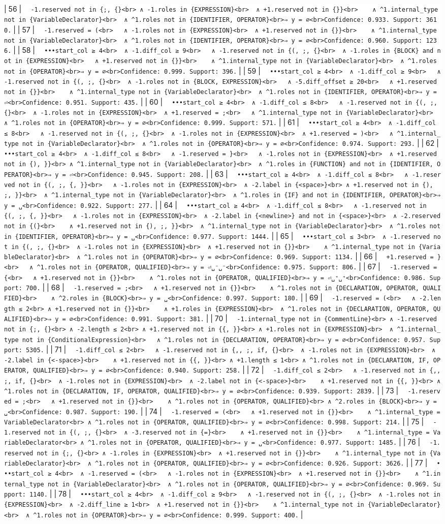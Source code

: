| 56 | `  -1.reserved not in {;, {}<br>	∧ -1.roles in {EXPRESSION}<br>	∧ +1.reserved not in {}}<br>	∧ ^1.internal_type not in {VariableDeclarator}<br>	∧ ^1.roles not in {IDENTIFIER, OPERATOR}<br>⇒ y = ∅<br>Confidence: 0.933. Support: 3610.` |
| 57 | `  -1.reserved = (<br>	∧ -1.roles not in {EXPRESSION}<br>	∧ +1.reserved not in {}}<br>	∧ ^1.internal_type not in {VariableDeclarator}<br>	∧ ^1.roles not in {IDENTIFIER, OPERATOR}<br>⇒ y = ∅<br>Confidence: 0.960. Support: 1236.` |
| 58 | `  •••start_col ≥ 4<br>	∧ -1.diff_col ≥ 9<br>	∧ -1.reserved not in {(, ;, {}<br>	∧ -1.roles in {BLOCK} and not in {EXPRESSION}<br>	∧ +1.reserved not in {}}<br>	∧ ^1.internal_type not in {VariableDeclarator}<br>	∧ ^1.roles not in {OPERATOR}<br>⇒ y = ∅<br>Confidence: 0.999. Support: 396.` |
| 59 | `  •••start_col ≥ 4<br>	∧ -1.diff_col ≥ 9<br>	∧ -1.reserved not in {(, ;, {}<br>	∧ -1.roles not in {BLOCK, EXPRESSION}<br>	∧ -5.diff_offset ≥ 20<br>	∧ +1.reserved not in {}}<br>	∧ ^1.internal_type not in {VariableDeclarator}<br>	∧ ^1.roles not in {IDENTIFIER, OPERATOR}<br>⇒ y = ⏎<br>Confidence: 0.951. Support: 435.` |
| 60 | `  •••start_col ≥ 4<br>	∧ -1.diff_col ≤ 8<br>	∧ -1.reserved not in {(, ;, {}<br>	∧ -1.roles not in {EXPRESSION}<br>	∧ +1.reserved = ;<br>	∧ ^1.internal_type not in {VariableDeclarator}<br>	∧ ^1.roles not in {OPERATOR}<br>⇒ y = ∅<br>Confidence: 0.999. Support: 571.` |
| 61 | `  •••start_col ≥ 4<br>	∧ -1.diff_col ≤ 8<br>	∧ -1.reserved not in {(, ;, {}<br>	∧ -1.roles not in {EXPRESSION}<br>	∧ +1.reserved = )<br>	∧ ^1.internal_type not in {VariableDeclarator}<br>	∧ ^1.roles not in {OPERATOR}<br>⇒ y = ∅<br>Confidence: 0.974. Support: 293.` |
| 62 | `  •••start_col ≥ 4<br>	∧ -1.diff_col ≤ 8<br>	∧ -1.reserved = }<br>	∧ -1.roles not in {EXPRESSION}<br>	∧ +1.reserved not in {), }}<br>	∧ ^1.internal_type not in {VariableDeclarator}<br>	∧ ^1.roles in {FUNCTION} and not in {IDENTIFIER, OPERATOR}<br>⇒ y = ⏎<br>Confidence: 0.945. Support: 208.` |
| 63 | `  •••start_col ≥ 4<br>	∧ -1.diff_col ≤ 8<br>	∧ -1.reserved not in {(, ;, {, }}<br>	∧ -1.roles not in {EXPRESSION}<br>	∧ -2.label in {<space>}<br>	∧ +1.reserved not in {), ;, }}<br>	∧ ^1.internal_type not in {VariableDeclarator}<br>	∧ ^1.roles in {IF} and not in {IDENTIFIER, OPERATOR}<br>⇒ y = ␣<br>Confidence: 0.922. Support: 277.` |
| 64 | `  •••start_col ≥ 4<br>	∧ -1.diff_col ≤ 8<br>	∧ -1.reserved not in {(, ;, {, }}<br>	∧ -1.roles not in {EXPRESSION}<br>	∧ -2.label in {<newline>} and not in {<space>}<br>	∧ -2.reserved not in {(}<br>	∧ +1.reserved not in {), ;, }}<br>	∧ ^1.internal_type not in {VariableDeclarator}<br>	∧ ^1.roles not in {IDENTIFIER, OPERATOR}<br>⇒ y = ␣<br>Confidence: 0.977. Support: 1444.` |
| 65 | `  •••start_col ≤ 3<br>	∧ -1.reserved not in {(, ;, {}<br>	∧ -1.roles not in {EXPRESSION}<br>	∧ +1.reserved not in {}}<br>	∧ ^1.internal_type not in {VariableDeclarator}<br>	∧ ^1.roles not in {OPERATOR}<br>⇒ y = ∅<br>Confidence: 0.969. Support: 1134.` |
| 66 | `  +1.reserved = }<br>	∧ ^1.roles not in {OPERATOR, QUALIFIED}<br>⇒ y = ⏎␣⁻␣⁻<br>Confidence: 0.975. Support: 806.` |
| 67 | `  -1.reserved = {<br>	∧ +1.reserved not in {}}<br>	∧ ^1.roles not in {OPERATOR, QUALIFIED}<br>⇒ y = ⏎␣⁺␣⁺<br>Confidence: 0.986. Support: 700.` |
| 68 | `  -1.reserved = ;<br>	∧ +1.reserved not in {}}<br>	∧ ^1.roles not in {DECLARATION, OPERATOR, QUALIFIED}<br>	∧ ^2.roles in {BLOCK}<br>⇒ y = ␣<br>Confidence: 0.997. Support: 180.` |
| 69 | `  -1.reserved = (<br>	∧ -2.length ≤ 2<br>	∧ +1.reserved not in {}}<br>	∧ +1.roles in {EXPRESSION}<br>	∧ ^1.roles not in {DECLARATION, OPERATOR, QUALIFIED}<br>⇒ y = ∅<br>Confidence: 0.991. Support: 381.` |
| 70 | `  -1.internal_type not in {CommentLine}<br>	∧ -1.reserved not in {;, {}<br>	∧ -2.length ≤ 2<br>	∧ +1.reserved not in {{, }}<br>	∧ +1.roles not in {EXPRESSION}<br>	∧ ^1.internal_type not in {ConditionalExpression}<br>	∧ ^1.roles not in {DECLARATION, OPERATOR}<br>⇒ y = ∅<br>Confidence: 0.957. Support: 5305.` |
| 71 | `  -1.diff_col ≤ 2<br>	∧ -1.reserved not in {,, ;, if, {}<br>	∧ -1.roles not in {EXPRESSION}<br>	∧ -2.label in {<-space>}<br>	∧ +1.reserved not in {{, }}<br>	∧ +1.length ≤ 1<br>	∧ ^1.roles not in {DECLARATION, IF, OPERATOR, QUALIFIED}<br>⇒ y = ∅<br>Confidence: 0.940. Support: 258.` |
| 72 | `  -1.diff_col ≤ 2<br>	∧ -1.reserved not in {,, ;, if, {}<br>	∧ -1.roles not in {EXPRESSION}<br>	∧ -2.label not in {<-space>}<br>	∧ +1.reserved not in {{, }}<br>	∧ ^1.roles not in {DECLARATION, IF, OPERATOR, QUALIFIED}<br>⇒ y = ∅<br>Confidence: 0.939. Support: 2839.` |
| 73 | `  -1.reserved = ;<br>	∧ +1.reserved not in {}}<br>	∧ ^1.roles not in {OPERATOR, QUALIFIED}<br>	∧ ^2.roles in {BLOCK}<br>⇒ y = ␣<br>Confidence: 0.987. Support: 190.` |
| 74 | `  -1.reserved = (<br>	∧ +1.reserved not in {}}<br>	∧ ^1.internal_type = VariableDeclarator<br>	∧ ^1.roles not in {OPERATOR, QUALIFIED}<br>⇒ y = ∅<br>Confidence: 0.998. Support: 214.` |
| 75 | `  -1.reserved not in {(, ;, {}<br>	∧ -3.reserved not in {=}<br>	∧ +1.reserved not in {}}<br>	∧ ^1.internal_type = VariableDeclarator<br>	∧ ^1.roles not in {OPERATOR, QUALIFIED}<br>⇒ y = ␣<br>Confidence: 0.977. Support: 1485.` |
| 76 | `  -1.reserved not in {;, {}<br>	∧ -1.roles in {EXPRESSION}<br>	∧ +1.reserved not in {}}<br>	∧ ^1.internal_type not in {VariableDeclarator}<br>	∧ ^1.roles not in {OPERATOR, QUALIFIED}<br>⇒ y = ∅<br>Confidence: 0.926. Support: 3626.` |
| 77 | `  •••start_col ≥ 4<br>	∧ -1.reserved = (<br>	∧ -1.roles not in {EXPRESSION}<br>	∧ +1.reserved not in {}}<br>	∧ ^1.internal_type not in {VariableDeclarator}<br>	∧ ^1.roles not in {OPERATOR, QUALIFIED}<br>⇒ y = ∅<br>Confidence: 0.969. Support: 1140.` |
| 78 | `  •••start_col ≥ 4<br>	∧ -1.diff_col ≥ 9<br>	∧ -1.reserved not in {(, ;, {}<br>	∧ -1.roles not in {EXPRESSION}<br>	∧ -2.diff_line ≥ 1<br>	∧ +1.reserved not in {}}<br>	∧ ^1.internal_type not in {VariableDeclarator}<br>	∧ ^1.roles not in {OPERATOR}<br>⇒ y = ∅<br>Confidence: 0.999. Support: 400.` |